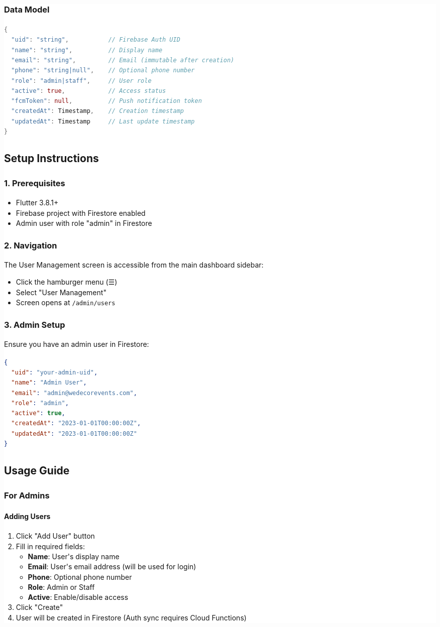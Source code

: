 ### Data Model
```dart
{
  "uid": "string",           // Firebase Auth UID
  "name": "string",          // Display name
  "email": "string",         // Email (immutable after creation)
  "phone": "string|null",    // Optional phone number
  "role": "admin|staff",     // User role
  "active": true,            // Access status
  "fcmToken": null,          // Push notification token
  "createdAt": Timestamp,    // Creation timestamp
  "updatedAt": Timestamp     // Last update timestamp
}
```

## Setup Instructions

### 1. Prerequisites
- Flutter 3.8.1+
- Firebase project with Firestore enabled
- Admin user with role "admin" in Firestore

### 2. Navigation
The User Management screen is accessible from the main dashboard sidebar:
- Click the hamburger menu (☰)
- Select "User Management"
- Screen opens at `/admin/users`

### 3. Admin Setup
Ensure you have an admin user in Firestore:
```json
{
  "uid": "your-admin-uid",
  "name": "Admin User",
  "email": "admin@wedecorevents.com",
  "role": "admin",
  "active": true,
  "createdAt": "2023-01-01T00:00:00Z",
  "updatedAt": "2023-01-01T00:00:00Z"
}
```

## Usage Guide

### For Admins

#### Adding Users
1. Click "Add User" button
2. Fill in required fields:
   - **Name**: User's display name
   - **Email**: User's email address (will be used for login)
   - **Phone**: Optional phone number
   - **Role**: Admin or Staff
   - **Active**: Enable/disable access
3. Click "Create"
4. User will be created in Firestore (Auth sync requires Cloud Functions)
